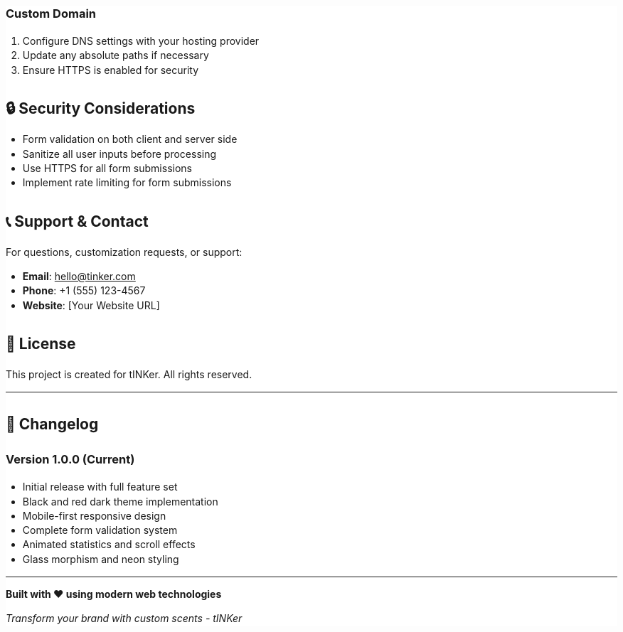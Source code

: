 ### Custom Domain
1. Configure DNS settings with your hosting provider
2. Update any absolute paths if necessary
3. Ensure HTTPS is enabled for security

## 🔒 Security Considerations

- Form validation on both client and server side
- Sanitize all user inputs before processing
- Use HTTPS for all form submissions
- Implement rate limiting for form submissions

## 📞 Support & Contact

For questions, customization requests, or support:

- **Email**: hello@tinker.com
- **Phone**: +1 (555) 123-4567
- **Website**: [Your Website URL]

## 📄 License

This project is created for tINKer. All rights reserved.

---

## 🔄 Changelog

### Version 1.0.0 (Current)
- Initial release with full feature set
- Black and red dark theme implementation
- Mobile-first responsive design
- Complete form validation system
- Animated statistics and scroll effects
- Glass morphism and neon styling

---

**Built with ❤️ using modern web technologies**

*Transform your brand with custom scents - tINKer* 
